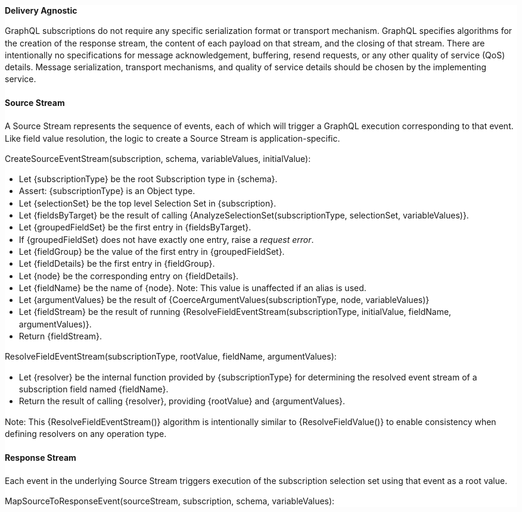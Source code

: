 **Delivery Agnostic**

GraphQL subscriptions do not require any specific serialization format or
transport mechanism. GraphQL specifies algorithms for the creation of the
response stream, the content of each payload on that stream, and the closing of
that stream. There are intentionally no specifications for message
acknowledgement, buffering, resend requests, or any other quality of service
(QoS) details. Message serialization, transport mechanisms, and quality of
service details should be chosen by the implementing service.

#### Source Stream

A Source Stream represents the sequence of events, each of which will trigger a
GraphQL execution corresponding to that event. Like field value resolution, the
logic to create a Source Stream is application-specific.

CreateSourceEventStream(subscription, schema, variableValues, initialValue):

- Let {subscriptionType} be the root Subscription type in {schema}.
- Assert: {subscriptionType} is an Object type.
- Let {selectionSet} be the top level Selection Set in {subscription}.
- Let {fieldsByTarget} be the result of calling
  {AnalyzeSelectionSet(subscriptionType, selectionSet, variableValues)}.
- Let {groupedFieldSet} be the first entry in {fieldsByTarget}.
- If {groupedFieldSet} does not have exactly one entry, raise a _request error_.
- Let {fieldGroup} be the value of the first entry in {groupedFieldSet}.
- Let {fieldDetails} be the first entry in {fieldGroup}.
- Let {node} be the corresponding entry on {fieldDetails}.
- Let {fieldName} be the name of {node}. Note: This value is unaffected if an
  alias is used.
- Let {argumentValues} be the result of {CoerceArgumentValues(subscriptionType,
  node, variableValues)}
- Let {fieldStream} be the result of running
  {ResolveFieldEventStream(subscriptionType, initialValue, fieldName,
  argumentValues)}.
- Return {fieldStream}.

ResolveFieldEventStream(subscriptionType, rootValue, fieldName, argumentValues):

- Let {resolver} be the internal function provided by {subscriptionType} for
  determining the resolved event stream of a subscription field named
  {fieldName}.
- Return the result of calling {resolver}, providing {rootValue} and
  {argumentValues}.

Note: This {ResolveFieldEventStream()} algorithm is intentionally similar to
{ResolveFieldValue()} to enable consistency when defining resolvers on any
operation type.

#### Response Stream

Each event in the underlying Source Stream triggers execution of the
subscription selection set using that event as a root value.

MapSourceToResponseEvent(sourceStream, subscription, schema, variableValues):
